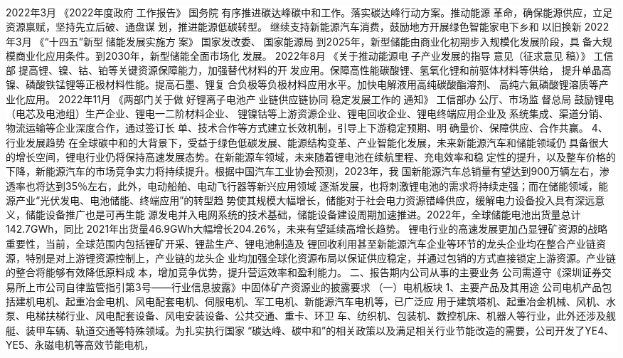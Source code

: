 2022年3月
《2022年度政府
工作报告》
国务院
有序推进碳达峰碳中和工作。落实碳达峰行动方案。推动能源
革命，确保能源供应，立足资源禀赋，坚持先立后破、通盘谋
划，推进能源低碳转型。
继续支持新能源汽车消费，鼓励地方开展绿色智能家电下乡和
以旧换新
2022年3月
《“十四五”新型
储能发展实施方
案》
国家发改委、
国家能源局
到2025年，新型储能由商业化初期步入规模化发展阶段，具
备大规模商业化应用条件。到2030年，新型储能全面市场化
发展。
2022年8月
《关于推动能源电
子产业发展的指导
意见（征求意见
稿）》
工信部
提高锂、镍、钴、铂等关键资源保障能力，加强替代材料的开
发应用。保障高性能碳酸锂、氢氧化锂和前驱体材料等供给，
提升单晶高镍、磷酸铁锰锂等正极材料性能。提高石墨、锂复
合负极等负极材料应用水平。加快电解液用高纯碳酸酯溶剂、
高纯六氟磷酸锂溶质等产业化应用。
2022年11月
《两部门关于做
好锂离子电池产
业链供应链协同
稳定发展工作的
通知》
工信部办
公厅、市场监
督总局
鼓励锂电（电芯及电池组）生产企业、锂电一二阶材料企业、
锂镍钴等上游资源企业、锂电回收企业、锂电终端应用企业及
系统集成、渠道分销、物流运输等企业深度合作，通过签订长
单、技术合作等方式建立长效机制，引导上下游稳定预期、明
确量价、保障供应、合作共赢。
4、行业发展趋势
在全球碳中和的大背景下，受益于绿色低碳发展、能源结构变革、产业智能化发展，未来新能源汽车和储能领域仍
具备很大的增长空间，锂电行业仍将保持高速发展态势。在新能源车领域，未来随着锂电池在续航里程、充电效率和稳
定性的提升，以及整车价格的下降，新能源汽车的市场竞争实力将持续提升。根据中国汽车工业协会预测，2023年，我
国新能源汽车总销量有望达到900万辆左右，渗透率也将达到35％左右，此外，电动船舶、电动飞行器等新兴应用领域
逐渐发展，也将刺激锂电池的需求将持续走强；而在储能领域，能源产业“光伏发电、电池储能、终端应用”的转型趋
势使其规模大幅增长，储能对于社会电力资源错峰供应，缓解电力设备投入具有深远意义，储能设备推广也是可再生能
源发电并入电网系统的技术基础，储能设备建设周期加速推进。2022年，全球储能电池出货量总计142.7GWh，同比
2021年出货量46.9GWh大幅增长204.26%，未来有望延续高增长趋势。
锂电行业的高速发展更加凸显锂矿资源的战略重要性，当前，全球范围内包括锂矿开采、锂盐生产、锂电池制造及
锂回收利用甚至新能源汽车企业等环节的龙头企业均在整合产业链资源，特别是对上游锂资源控制上，产业链的龙头企
业均加强全球化资源布局以保证供应稳定，并通过包销的方式直接锁定上游资源。产业链的整合将能够有效降低原料成
本，增加竞争优势，提升营运效率和盈利能力。
二、报告期内公司从事的主要业务
公司需遵守《深圳证券交易所上市公司自律监管指引第3号——行业信息披露》中固体矿产资源业的披露要求
（一）电机板块
1、主要产品及其用途
公司电机产品包括建机电机、起重冶金电机、风电配套电机、伺服电机、军工电机、新能源汽车电机等，已广泛应
用于建筑塔机、起重冶金机械、风机、水泵、电梯扶梯行业、风电配套设备、风电安装设备、公共交通、重卡、环卫
车、纺织机、包装机、数控机床、机器人等行业，此外还涉及舰艇、装甲车辆、轨道交通等特殊领域。为扎实执行国家
“碳达峰、碳中和”的相关政策以及满足相关行业节能改造的需要，公司开发了YE4、YE5、永磁电机等高效节能电机，